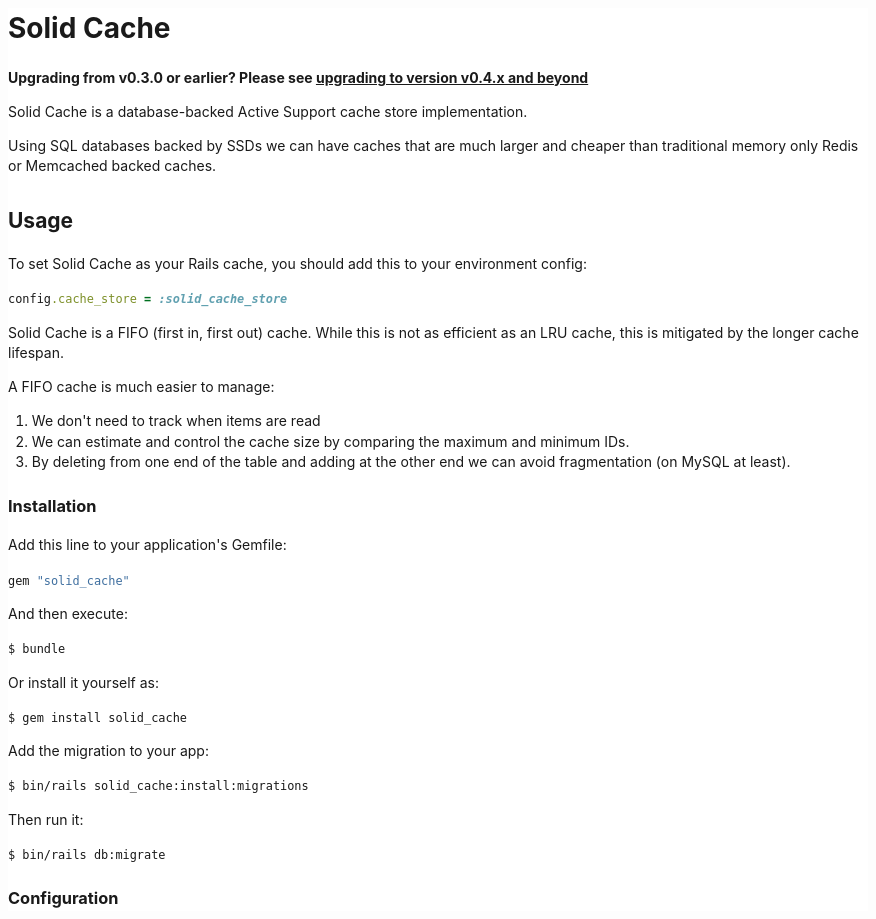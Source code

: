 # Solid Cache

**Upgrading from v0.3.0 or earlier? Please see [upgrading to version v0.4.x and beyond](upgrading_to_version_0.4.x.md)**

Solid Cache is a database-backed Active Support cache store implementation.

Using SQL databases backed by SSDs we can have caches that are much larger and cheaper than traditional memory only Redis or Memcached backed caches.

## Usage

To set Solid Cache as your Rails cache, you should add this to your environment config:

```ruby
config.cache_store = :solid_cache_store
```

Solid Cache is a FIFO (first in, first out) cache. While this is not as efficient as an LRU cache, this is mitigated by the longer cache lifespan.

A FIFO cache is much easier to manage:
1. We don't need to track when items are read
2. We can estimate and control the cache size by comparing the maximum and minimum IDs.
3. By deleting from one end of the table and adding at the other end we can avoid fragmentation (on MySQL at least).

### Installation
Add this line to your application's Gemfile:

```ruby
gem "solid_cache"
```

And then execute:
```bash
$ bundle
```

Or install it yourself as:
```bash
$ gem install solid_cache
```

Add the migration to your app:

```bash
$ bin/rails solid_cache:install:migrations
```

Then run it:
```bash
$ bin/rails db:migrate
```

### Configuration
